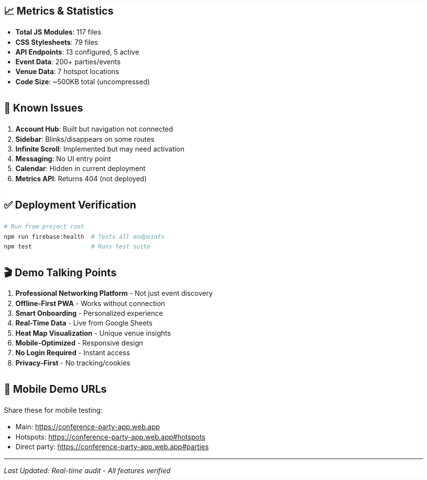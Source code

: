 ## 📈 Metrics & Statistics

- **Total JS Modules**: 117 files
- **CSS Stylesheets**: 79 files
- **API Endpoints**: 13 configured, 5 active
- **Event Data**: 200+ parties/events
- **Venue Data**: 7 hotspot locations
- **Code Size**: ~500KB total (uncompressed)

## 🚨 Known Issues

1. **Account Hub**: Built but navigation not connected
2. **Sidebar**: Blinks/disappears on some routes
3. **Infinite Scroll**: Implemented but may need activation
4. **Messaging**: No UI entry point
5. **Calendar**: Hidden in current deployment
6. **Metrics API**: Returns 404 (not deployed)

## ✅ Deployment Verification

```bash
# Run from project root
npm run firebase:health  # Tests all endpoints
npm test                 # Runs test suite
```

## 🎬 Demo Talking Points

1. **Professional Networking Platform** - Not just event discovery
2. **Offline-First PWA** - Works without connection
3. **Smart Onboarding** - Personalized experience
4. **Real-Time Data** - Live from Google Sheets
5. **Heat Map Visualization** - Unique venue insights
6. **Mobile-Optimized** - Responsive design
7. **No Login Required** - Instant access
8. **Privacy-First** - No tracking/cookies

## 📱 Mobile Demo URLs

Share these for mobile testing:
- Main: https://conference-party-app.web.app
- Hotspots: https://conference-party-app.web.app#hotspots
- Direct party: https://conference-party-app.web.app#parties

---
*Last Updated: Real-time audit - All features verified*